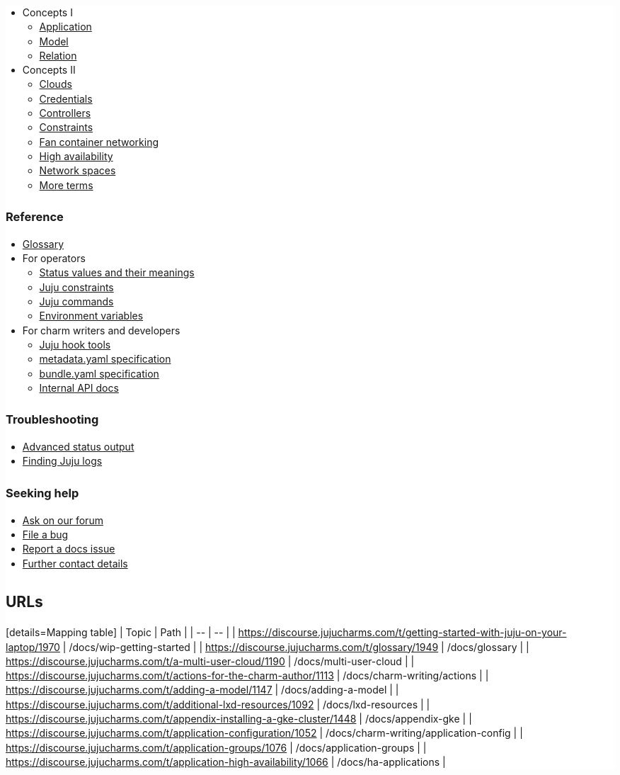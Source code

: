- Concepts I
  - [Application](/t/applications-and-charms/1034)
  - [Model](/t/models/1155)
  - [Relation](/t/managing-relations/1073)
- Concepts II
  - [Clouds](/t/clouds/1100)
  - [Credentials](/t/credentials/1112)
  - [Controllers](/t/controllers/1111)
  - [Constraints](/t/using-constraints/1060)
  - [Fan container networking](/t/fan-container-networking/1065)
  - [High availability](/t/application-high-availability/1066)
  - [Network spaces](/t/network-spaces/1157)
  - [More terms](/t/concepts-and-terms/1144)


### Reference

- [Glossary](/t/glossary/1949)
- For operators
  -   [Status values and their meanings](/t/charm-unit-status-and-their-meanings/1168)
  -   [Juju constraints](/t/juju-constraints/1160)
  -   [Juju commands](t/commands/1667)
  -   [Environment variables](t/juju-environment-variables/1162) 
- For charm writers and developers
  -   [Juju hook tools](/t/hook-tools/1163)
  -   [metadata.yaml specification](/t/charm-metadata/1043)
  -   [bundle.yaml specification](/t/bundle-reference/1158)
  -   [Internal API docs](http://godoc.org/github.com/juju/juju/api)


### Troubleshooting

  - [Advanced status output](/t/troubleshooting/1187)
  - [Finding Juju logs](/t/juju-logs/1184)

### Seeking help

- [Ask on our forum](https://discourse.jujucharms.com/)
- [File a bug](https://bugs.launchpad.net/juju/+filebug)
- [Report a docs issue](https://github.com/juju/docs/issues/new)
- [Further contact details](/t/contact-us/1103)

## URLs



[details=Mapping table]
| Topic | Path |
| -- | -- |
| https://discourse.jujucharms.com/t/getting-started-with-juju-on-your-laptop/1970 | /docs/wip-getting-started |
| https://discourse.jujucharms.com/t/glossary/1949 | /docs/glossary |
| https://discourse.jujucharms.com/t/a-multi-user-cloud/1190 | /docs/multi-user-cloud |
| https://discourse.jujucharms.com/t/actions-for-the-charm-author/1113 | /docs/charm-writing/actions |
| https://discourse.jujucharms.com/t/adding-a-model/1147 | /docs/adding-a-model |
| https://discourse.jujucharms.com/t/additional-lxd-resources/1092 | /docs/lxd-resources |
| https://discourse.jujucharms.com/t/appendix-installing-a-gke-cluster/1448 | /docs/appendix-gke |
| https://discourse.jujucharms.com/t/application-configuration/1052 | /docs/charm-writing/application-config |
| https://discourse.jujucharms.com/t/application-groups/1076 | /docs/application-groups |
| https://discourse.jujucharms.com/t/application-high-availability/1066 | /docs/ha-applications |